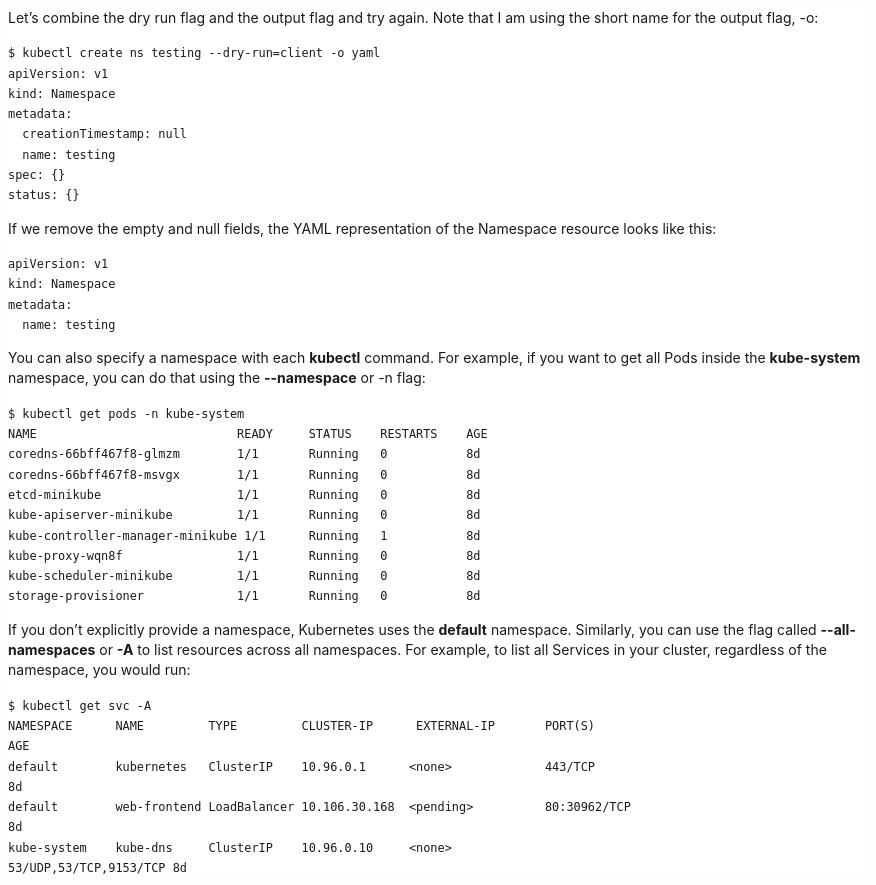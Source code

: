 Let’s combine the dry run flag and the output flag and try again. Note that I am using the short
name for the output flag, -o:

```
$ kubectl create ns testing --dry-run=client -o yaml
apiVersion: v1
kind: Namespace
metadata:
  creationTimestamp: null
  name: testing
spec: {}
status: {}
```

If we remove the empty and null fields, the YAML representation of the Namespace resource looks
like this:

```
apiVersion: v1
kind: Namespace
metadata:
  name: testing
```

You can also specify a namespace with each **kubectl** command. For example, if you want to get all
Pods inside the **kube-system** namespace, you can do that using the **--namespace** or -n flag:

```
$ kubectl get pods -n kube-system
NAME                            READY     STATUS    RESTARTS    AGE
coredns-66bff467f8-glmzm        1/1       Running   0           8d
coredns-66bff467f8-msvgx        1/1       Running   0           8d
etcd-minikube                   1/1       Running   0           8d
kube-apiserver-minikube         1/1       Running   0           8d
kube-controller-manager-minikube 1/1      Running   1           8d
kube-proxy-wqn8f                1/1       Running   0           8d
kube-scheduler-minikube         1/1       Running   0           8d
storage-provisioner             1/1       Running   0           8d
```

If you don’t explicitly provide a namespace, Kubernetes uses the **default** namespace. Similarly, you
can use the flag called **--all-namespaces** or **-A** to list resources across all namespaces. For example,
to list all Services in your cluster, regardless of the namespace, you would run:

```
$ kubectl get svc -A
NAMESPACE      NAME         TYPE         CLUSTER-IP      EXTERNAL-IP       PORT(S)
AGE
default        kubernetes   ClusterIP    10.96.0.1      <none>             443/TCP
8d
default        web-frontend LoadBalancer 10.106.30.168  <pending>          80:30962/TCP
8d
kube-system    kube-dns     ClusterIP    10.96.0.10     <none>
53/UDP,53/TCP,9153/TCP 8d
```
